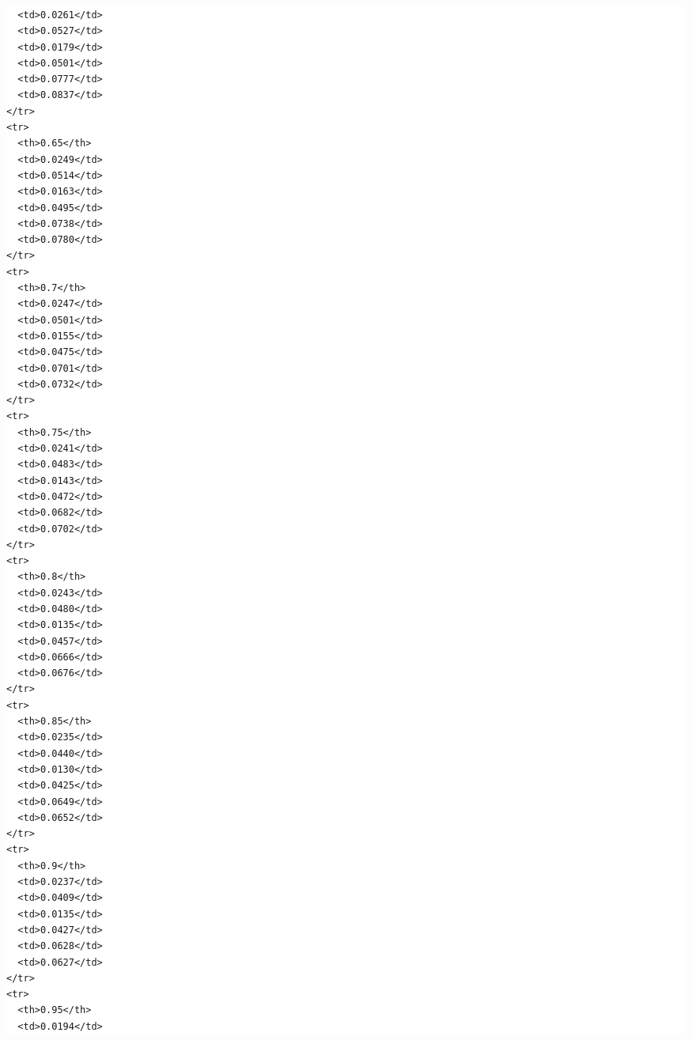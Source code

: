       <td>0.0261</td>
      <td>0.0527</td>
      <td>0.0179</td>
      <td>0.0501</td>
      <td>0.0777</td>
      <td>0.0837</td>
    </tr>
    <tr>
      <th>0.65</th>
      <td>0.0249</td>
      <td>0.0514</td>
      <td>0.0163</td>
      <td>0.0495</td>
      <td>0.0738</td>
      <td>0.0780</td>
    </tr>
    <tr>
      <th>0.7</th>
      <td>0.0247</td>
      <td>0.0501</td>
      <td>0.0155</td>
      <td>0.0475</td>
      <td>0.0701</td>
      <td>0.0732</td>
    </tr>
    <tr>
      <th>0.75</th>
      <td>0.0241</td>
      <td>0.0483</td>
      <td>0.0143</td>
      <td>0.0472</td>
      <td>0.0682</td>
      <td>0.0702</td>
    </tr>
    <tr>
      <th>0.8</th>
      <td>0.0243</td>
      <td>0.0480</td>
      <td>0.0135</td>
      <td>0.0457</td>
      <td>0.0666</td>
      <td>0.0676</td>
    </tr>
    <tr>
      <th>0.85</th>
      <td>0.0235</td>
      <td>0.0440</td>
      <td>0.0130</td>
      <td>0.0425</td>
      <td>0.0649</td>
      <td>0.0652</td>
    </tr>
    <tr>
      <th>0.9</th>
      <td>0.0237</td>
      <td>0.0409</td>
      <td>0.0135</td>
      <td>0.0427</td>
      <td>0.0628</td>
      <td>0.0627</td>
    </tr>
    <tr>
      <th>0.95</th>
      <td>0.0194</td>